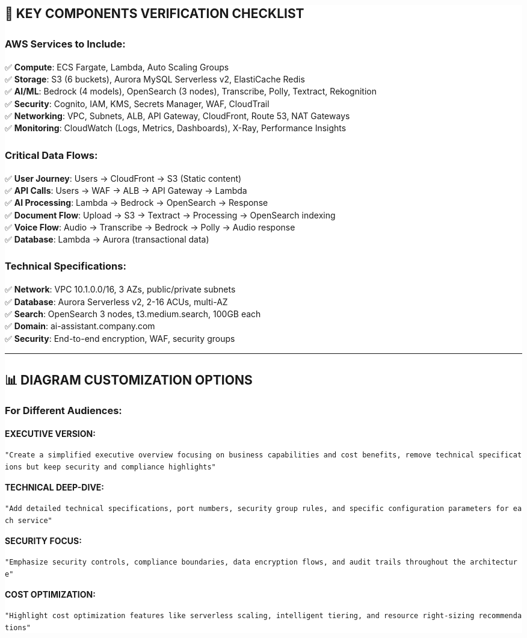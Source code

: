 ## 🎯 KEY COMPONENTS VERIFICATION CHECKLIST

### AWS Services to Include:
✅ **Compute**: ECS Fargate, Lambda, Auto Scaling Groups  
✅ **Storage**: S3 (6 buckets), Aurora MySQL Serverless v2, ElastiCache Redis  
✅ **AI/ML**: Bedrock (4 models), OpenSearch (3 nodes), Transcribe, Polly, Textract, Rekognition  
✅ **Security**: Cognito, IAM, KMS, Secrets Manager, WAF, CloudTrail  
✅ **Networking**: VPC, Subnets, ALB, API Gateway, CloudFront, Route 53, NAT Gateways  
✅ **Monitoring**: CloudWatch (Logs, Metrics, Dashboards), X-Ray, Performance Insights  

### Critical Data Flows:
✅ **User Journey**: Users → CloudFront → S3 (Static content)  
✅ **API Calls**: Users → WAF → ALB → API Gateway → Lambda  
✅ **AI Processing**: Lambda → Bedrock → OpenSearch → Response  
✅ **Document Flow**: Upload → S3 → Textract → Processing → OpenSearch indexing  
✅ **Voice Flow**: Audio → Transcribe → Bedrock → Polly → Audio response  
✅ **Database**: Lambda → Aurora (transactional data)  

### Technical Specifications:
✅ **Network**: VPC 10.1.0.0/16, 3 AZs, public/private subnets  
✅ **Database**: Aurora Serverless v2, 2-16 ACUs, multi-AZ  
✅ **Search**: OpenSearch 3 nodes, t3.medium.search, 100GB each  
✅ **Domain**: ai-assistant.company.com  
✅ **Security**: End-to-end encryption, WAF, security groups  

---

## 📊 DIAGRAM CUSTOMIZATION OPTIONS

### For Different Audiences:

**EXECUTIVE VERSION:**
```
"Create a simplified executive overview focusing on business capabilities and cost benefits, remove technical specifications but keep security and compliance highlights"
```

**TECHNICAL DEEP-DIVE:**
```
"Add detailed technical specifications, port numbers, security group rules, and specific configuration parameters for each service"
```

**SECURITY FOCUS:**
```
"Emphasize security controls, compliance boundaries, data encryption flows, and audit trails throughout the architecture"
```

**COST OPTIMIZATION:**
```
"Highlight cost optimization features like serverless scaling, intelligent tiering, and resource right-sizing recommendations"
```
